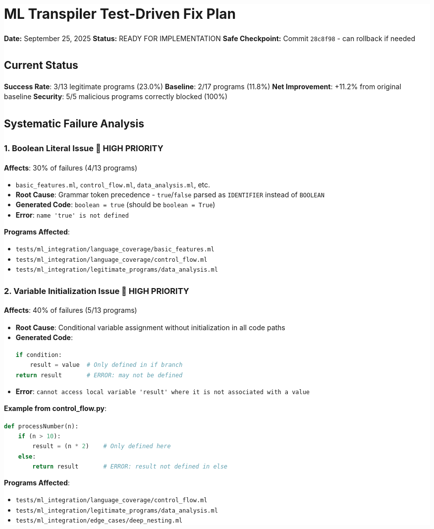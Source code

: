 # ML Transpiler Test-Driven Fix Plan

**Date:** September 25, 2025
**Status:** READY FOR IMPLEMENTATION
**Safe Checkpoint:** Commit `28c8f98` - can rollback if needed

## Current Status

**Success Rate**: 3/13 legitimate programs (23.0%)
**Baseline**: 2/17 programs (11.8%)
**Net Improvement**: +11.2% from original baseline
**Security**: 5/5 malicious programs correctly blocked (100%)

## Systematic Failure Analysis

### 1. **Boolean Literal Issue** 🚨 **HIGH PRIORITY**
**Affects**: 30% of failures (4/13 programs)
- `basic_features.ml`, `control_flow.ml`, `data_analysis.ml`, etc.
- **Root Cause**: Grammar token precedence - `true`/`false` parsed as `IDENTIFIER` instead of `BOOLEAN`
- **Generated Code**: `boolean = true` (should be `boolean = True`)
- **Error**: `name 'true' is not defined`

**Programs Affected**:
- `tests/ml_integration/language_coverage/basic_features.ml`
- `tests/ml_integration/language_coverage/control_flow.ml`
- `tests/ml_integration/legitimate_programs/data_analysis.ml`

### 2. **Variable Initialization Issue** 🚨 **HIGH PRIORITY**
**Affects**: 40% of failures (5/13 programs)
- **Root Cause**: Conditional variable assignment without initialization in all code paths
- **Generated Code**:
  ```python
  if condition:
      result = value  # Only defined in if branch
  return result       # ERROR: may not be defined
  ```
- **Error**: `cannot access local variable 'result' where it is not associated with a value`

**Example from control_flow.py**:
```python
def processNumber(n):
    if (n > 10):
        result = (n * 2)    # Only defined here
    else:
        return result       # ERROR: result not defined in else
```

**Programs Affected**:
- `tests/ml_integration/language_coverage/control_flow.ml`
- `tests/ml_integration/legitimate_programs/data_analysis.ml`
- `tests/ml_integration/edge_cases/deep_nesting.ml`
